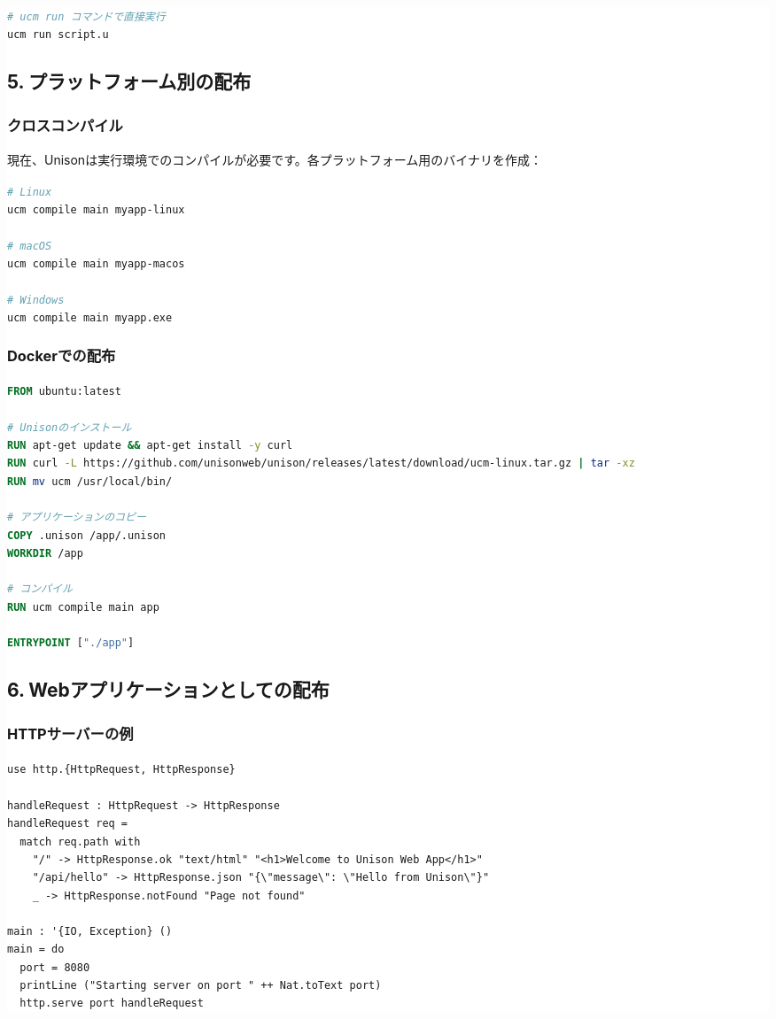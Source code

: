 ```bash
# ucm run コマンドで直接実行
ucm run script.u
```

## 5. プラットフォーム別の配布

### クロスコンパイル

現在、Unisonは実行環境でのコンパイルが必要です。各プラットフォーム用のバイナリを作成：

```bash
# Linux
ucm compile main myapp-linux

# macOS
ucm compile main myapp-macos

# Windows
ucm compile main myapp.exe
```

### Dockerでの配布

```dockerfile
FROM ubuntu:latest

# Unisonのインストール
RUN apt-get update && apt-get install -y curl
RUN curl -L https://github.com/unisonweb/unison/releases/latest/download/ucm-linux.tar.gz | tar -xz
RUN mv ucm /usr/local/bin/

# アプリケーションのコピー
COPY .unison /app/.unison
WORKDIR /app

# コンパイル
RUN ucm compile main app

ENTRYPOINT ["./app"]
```

## 6. Webアプリケーションとしての配布

### HTTPサーバーの例

```unison
use http.{HttpRequest, HttpResponse}

handleRequest : HttpRequest -> HttpResponse
handleRequest req = 
  match req.path with
    "/" -> HttpResponse.ok "text/html" "<h1>Welcome to Unison Web App</h1>"
    "/api/hello" -> HttpResponse.json "{\"message\": \"Hello from Unison\"}"
    _ -> HttpResponse.notFound "Page not found"

main : '{IO, Exception} ()
main = do
  port = 8080
  printLine ("Starting server on port " ++ Nat.toText port)
  http.serve port handleRequest
```
